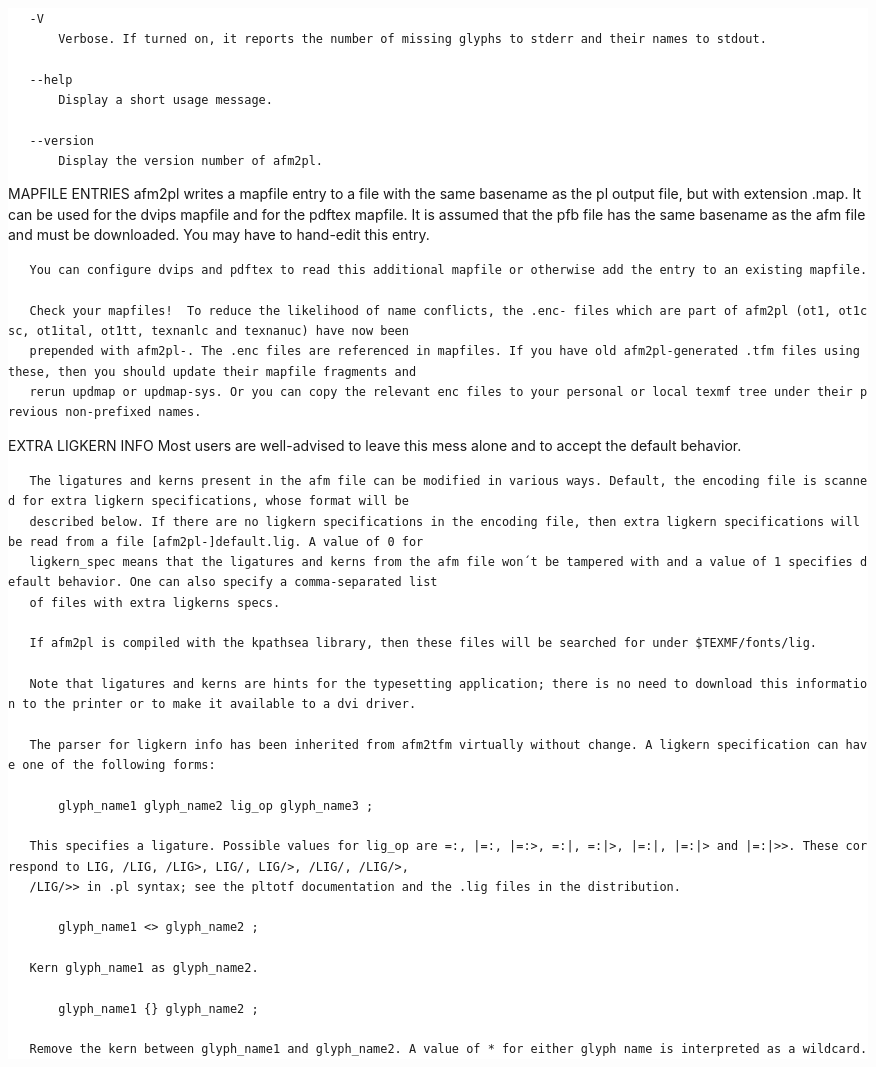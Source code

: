        -V
           Verbose. If turned on, it reports the number of missing glyphs to stderr and their names to stdout.

       --help
           Display a short usage message.

       --version
           Display the version number of afm2pl.

MAPFILE ENTRIES
       afm2pl writes a mapfile entry to a file with the same basename as the pl output file, but with extension .map. It can be used for the dvips mapfile and for the pdftex mapfile. It
       is assumed that the pfb file has the same basename as the afm file and must be downloaded.  You may have to hand-edit this entry.

       You can configure dvips and pdftex to read this additional mapfile or otherwise add the entry to an existing mapfile.

       Check your mapfiles!  To reduce the likelihood of name conflicts, the .enc- files which are part of afm2pl (ot1, ot1csc, ot1ital, ot1tt, texnanlc and texnanuc) have now been
       prepended with afm2pl-. The .enc files are referenced in mapfiles. If you have old afm2pl-generated .tfm files using these, then you should update their mapfile fragments and
       rerun updmap or updmap-sys. Or you can copy the relevant enc files to your personal or local texmf tree under their previous non-prefixed names.

EXTRA LIGKERN INFO
       Most users are well-advised to leave this mess alone and to accept the default behavior.

       The ligatures and kerns present in the afm file can be modified in various ways. Default, the encoding file is scanned for extra ligkern specifications, whose format will be
       described below. If there are no ligkern specifications in the encoding file, then extra ligkern specifications will be read from a file [afm2pl-]default.lig. A value of 0 for
       ligkern_spec means that the ligatures and kerns from the afm file won´t be tampered with and a value of 1 specifies default behavior. One can also specify a comma-separated list
       of files with extra ligkerns specs.

       If afm2pl is compiled with the kpathsea library, then these files will be searched for under $TEXMF/fonts/lig.

       Note that ligatures and kerns are hints for the typesetting application; there is no need to download this information to the printer or to make it available to a dvi driver.

       The parser for ligkern info has been inherited from afm2tfm virtually without change. A ligkern specification can have one of the following forms:

           glyph_name1 glyph_name2 lig_op glyph_name3 ;

       This specifies a ligature. Possible values for lig_op are =:, |=:, |=:>, =:|, =:|>, |=:|, |=:|> and |=:|>>. These correspond to LIG, /LIG, /LIG>, LIG/, LIG/>, /LIG/, /LIG/>,
       /LIG/>> in .pl syntax; see the pltotf documentation and the .lig files in the distribution.

           glyph_name1 <> glyph_name2 ;

       Kern glyph_name1 as glyph_name2.

           glyph_name1 {} glyph_name2 ;

       Remove the kern between glyph_name1 and glyph_name2. A value of * for either glyph name is interpreted as a wildcard.

